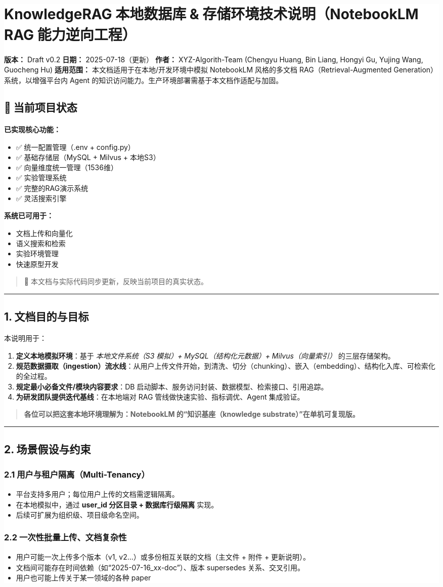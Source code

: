 # KnowledgeRAG 本地数据库 & 存储环境技术说明（NotebookLM RAG 能力逆向工程）

**版本：** Draft v0.2 
**日期：** 2025-07-18（更新）
**作者：** XYZ-Algorith-Team (Chengyu Huang, Bin Liang, Hongyi Gu, Yujing Wang, Guocheng Hu)
**适用范围：** 本文档适用于在本地/开发环境中模拟 NotebookLM 风格的多文档 RAG（Retrieval-Augmented Generation）系统，以增强平台内 Agent 的知识访问能力。生产环境部署需基于本文档作适配与加固。

## 🎯 当前项目状态

**已实现核心功能：**
- ✅ 统一配置管理（.env + config.py）
- ✅ 基础存储层（MySQL + Milvus + 本地S3）
- ✅ 向量维度统一管理（1536维）
- ✅ 实验管理系统
- ✅ 完整的RAG演示系统
- ✅ 灵活搜索引擎

**系统已可用于：**
- 文档上传和向量化
- 语义搜索和检索
- 实验环境管理
- 快速原型开发

> 📝 本文档与实际代码同步更新，反映当前项目的真实状态。

---

## 1. 文档目的与目标

本说明用于：

1. **定义本地模拟环境**：基于 *本地文件系统（S3 模拟）+ MySQL（结构化元数据）+ Milvus（向量索引）* 的三层存储架构。
2. **规范数据摄取（ingestion）流水线**：从用户上传文件开始，到清洗、切分（chunking）、嵌入（embedding）、结构化入库、可检索化的全过程。
3. **规定最小必备文件/模块内容要求**：DB 启动脚本、服务访问封装、数据模型、检索接口、引用追踪。
4. **为研发团队提供迭代基线**：在本地端对 RAG 管线做快速实验、指标调优、Agent 集成验证。

> **各位可以把这套本地环境理解为：NotebookLM 的“知识基座（knowledge substrate）”在单机可复现版。**

---

## 2. 场景假设与约束

### 2.1 用户与租户隔离（Multi-Tenancy）

* 平台支持多用户；每位用户上传的文档需逻辑隔离。
* 在本地模拟中，通过 **user\_id 分区目录 + 数据库行级隔离** 实现。
* 后续可扩展为组织级、项目级命名空间。

### 2.2 一次性批量上传、文档复杂性

* 用户可能一次上传多个版本（v1, v2…）或多份相互关联的文档（主文件 + 附件 + 更新说明）。
* 文档间可能存在时间依赖（如“2025-07-16_xx-doc”）、版本 supersedes 关系、交叉引用。
* 用户也可能上传关于某一领域的各种 paper 
